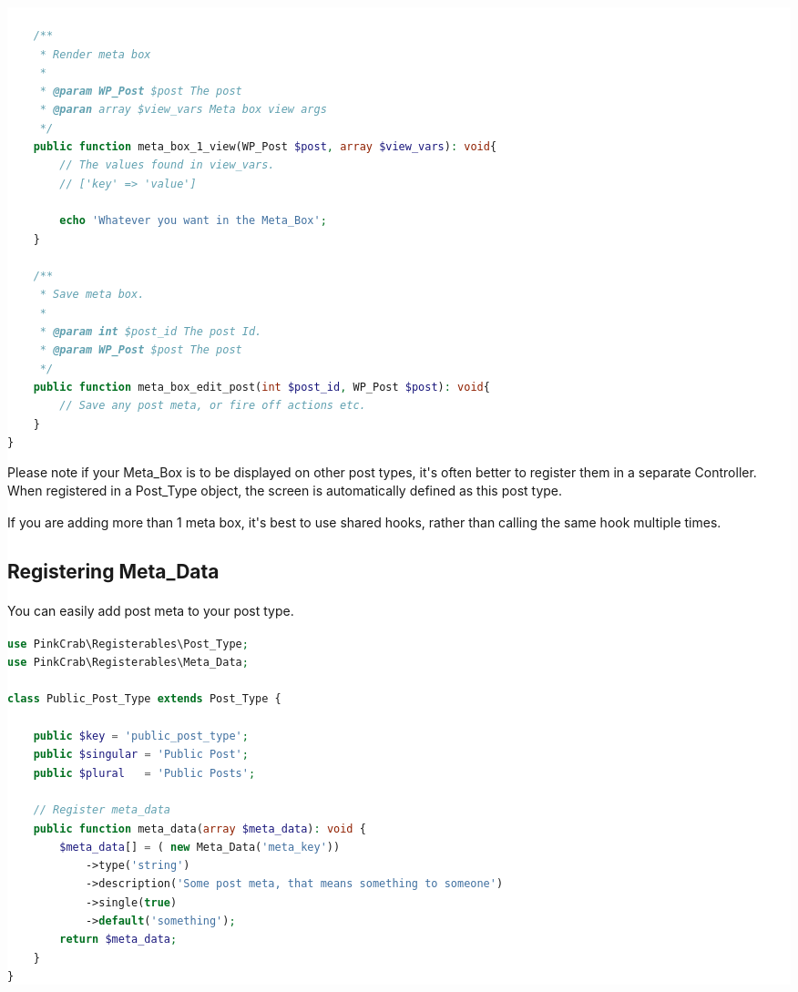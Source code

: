 ```php
        
    /**
     * Render meta box
     *
     * @param WP_Post $post The post
     * @paran array $view_vars Meta box view args
     */
    public function meta_box_1_view(WP_Post $post, array $view_vars): void{
        // The values found in view_vars.
        // ['key' => 'value']
        
        echo 'Whatever you want in the Meta_Box';
    }
    
    /**
     * Save meta box.
     *
     * @param int $post_id The post Id.
     * @param WP_Post $post The post
     */
    public function meta_box_edit_post(int $post_id, WP_Post $post): void{
        // Save any post meta, or fire off actions etc.
    }
}
```

Please note if your Meta_Box is to be displayed on other post types, it's often better to register them in a separate Controller. When registered in a Post_Type object, the screen is automatically defined as this post type.

If you are adding more than 1 meta box, it's best to use shared hooks, rather than calling the same hook multiple times.

## Registering Meta_Data

You can easily add post meta to your post type.

```php
use PinkCrab\Registerables\Post_Type;
use PinkCrab\Registerables\Meta_Data;

class Public_Post_Type extends Post_Type {
    
    public $key = 'public_post_type';
    public $singular = 'Public Post';
    public $plural   = 'Public Posts';
    
    // Register meta_data
    public function meta_data(array $meta_data): void {
        $meta_data[] = ( new Meta_Data('meta_key'))
            ->type('string')
            ->description('Some post meta, that means something to someone')
            ->single(true)
            ->default('something');
        return $meta_data;
    }
}
```

